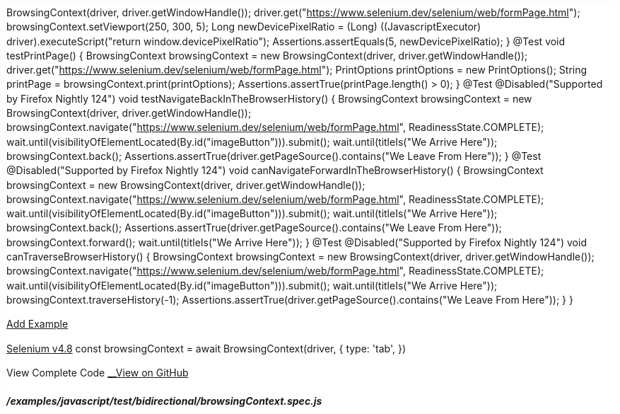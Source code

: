 BrowsingContext(driver, driver.getWindowHandle());             driver.get("https://www.selenium.dev/selenium/web/formPage.html");                  browsingContext.setViewport(250, 300, 5);                  Long newDevicePixelRatio =                     (Long) ((JavascriptExecutor) driver).executeScript("return window.devicePixelRatio");                  Assertions.assertEquals(5, newDevicePixelRatio);         }              @Test         void testPrintPage() {             BrowsingContext browsingContext = new BrowsingContext(driver, driver.getWindowHandle());                  driver.get("https://www.selenium.dev/selenium/web/formPage.html");             PrintOptions printOptions = new PrintOptions();                  String printPage = browsingContext.print(printOptions);                  Assertions.assertTrue(printPage.length() > 0);         }              @Test         @Disabled("Supported by Firefox Nightly 124")         void testNavigateBackInTheBrowserHistory() {             BrowsingContext browsingContext = new BrowsingContext(driver, driver.getWindowHandle());             browsingContext.navigate("https://www.selenium.dev/selenium/web/formPage.html", ReadinessState.COMPLETE);                  wait.until(visibilityOfElementLocated(By.id("imageButton"))).submit();             wait.until(titleIs("We Arrive Here"));                  browsingContext.back();             Assertions.assertTrue(driver.getPageSource().contains("We Leave From Here"));         }              @Test         @Disabled("Supported by Firefox Nightly 124")         void canNavigateForwardInTheBrowserHistory() {             BrowsingContext browsingContext = new BrowsingContext(driver, driver.getWindowHandle());             browsingContext.navigate("https://www.selenium.dev/selenium/web/formPage.html", ReadinessState.COMPLETE);                  wait.until(visibilityOfElementLocated(By.id("imageButton"))).submit();             wait.until(titleIs("We Arrive Here"));                  browsingContext.back();             Assertions.assertTrue(driver.getPageSource().contains("We Leave From Here"));                  browsingContext.forward();             wait.until(titleIs("We Arrive Here"));         }              @Test         @Disabled("Supported by Firefox Nightly 124")         void canTraverseBrowserHistory() {             BrowsingContext browsingContext = new BrowsingContext(driver, driver.getWindowHandle());             browsingContext.navigate("https://www.selenium.dev/selenium/web/formPage.html", ReadinessState.COMPLETE);                  wait.until(visibilityOfElementLocated(By.id("imageButton"))).submit();             wait.until(titleIs("We Arrive Here"));                  browsingContext.traverseHistory(-1);             Assertions.assertTrue(driver.getPageSource().contains("We Leave From Here"));         }     }     

[Add Example](https://www.selenium.dev/documentation/about/contributing/#creating-examples)

[Selenium v4.8](https://github.com/SeleniumHQ/selenium/releases/tag/selenium-4.8.0)                   const browsingContext = await BrowsingContext(driver, {           type: 'tab',         })

View Complete Code [__View on GitHub](https://github.com/SeleniumHQ/seleniumhq.github.io/blob/trunk//examples/javascript/test/bidirectional/browsingContext.spec.js#L48-L50)

##### /examples/javascript/test/bidirectional/browsingContext.spec.js
